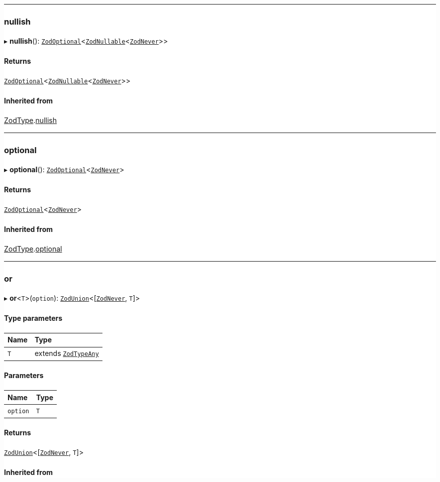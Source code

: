 ___

### nullish

▸ **nullish**(): [`ZodOptional`](Core.z.ZodOptional.md)\<[`ZodNullable`](Core.z.ZodNullable.md)\<[`ZodNever`](Core.z.ZodNever.md)\>\>

#### Returns

[`ZodOptional`](Core.z.ZodOptional.md)\<[`ZodNullable`](Core.z.ZodNullable.md)\<[`ZodNever`](Core.z.ZodNever.md)\>\>

#### Inherited from

[ZodType](Core.z.ZodType.md).[nullish](Core.z.ZodType.md#nullish)

___

### optional

▸ **optional**(): [`ZodOptional`](Core.z.ZodOptional.md)\<[`ZodNever`](Core.z.ZodNever.md)\>

#### Returns

[`ZodOptional`](Core.z.ZodOptional.md)\<[`ZodNever`](Core.z.ZodNever.md)\>

#### Inherited from

[ZodType](Core.z.ZodType.md).[optional](Core.z.ZodType.md#optional)

___

### or

▸ **or**\<`T`\>(`option`): [`ZodUnion`](Core.z.ZodUnion.md)\<[[`ZodNever`](Core.z.ZodNever.md), `T`]\>

#### Type parameters

| Name | Type |
| :------ | :------ |
| `T` | extends [`ZodTypeAny`](../modules/Core.z.md#zodtypeany) |

#### Parameters

| Name | Type |
| :------ | :------ |
| `option` | `T` |

#### Returns

[`ZodUnion`](Core.z.ZodUnion.md)\<[[`ZodNever`](Core.z.ZodNever.md), `T`]\>

#### Inherited from
